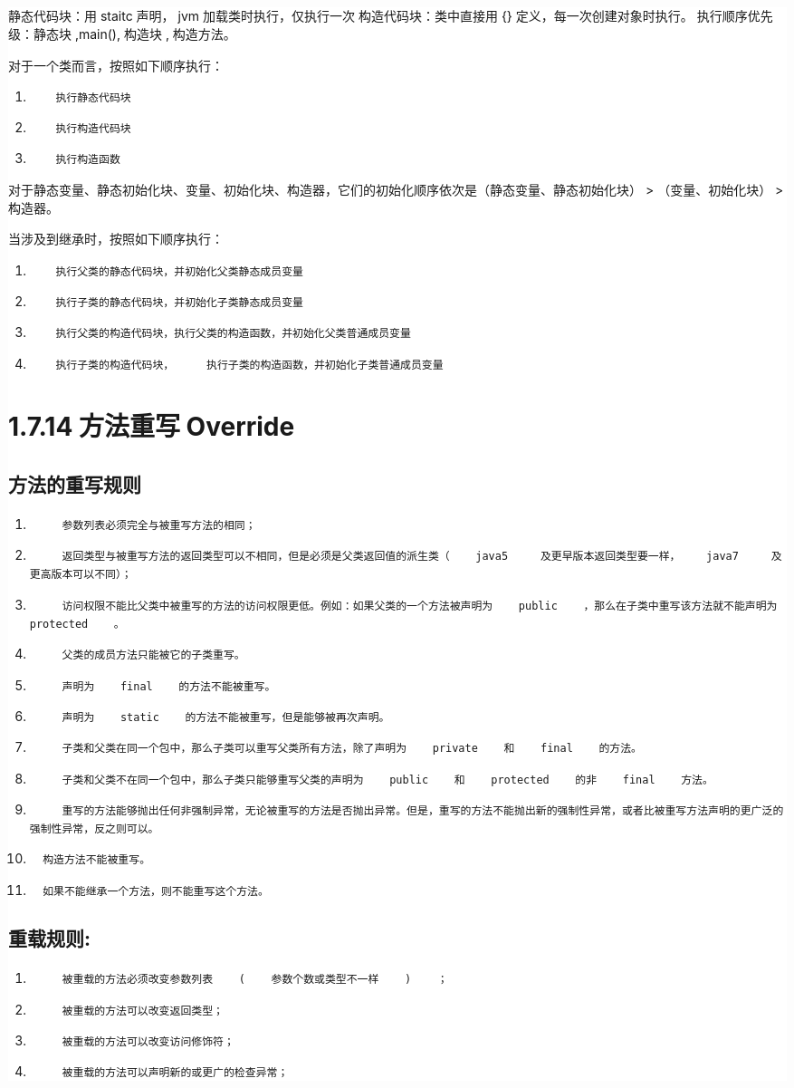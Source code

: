  静态代码块：用    staitc    声明，    jvm    加载类时执行，仅执行一次     构造代码块：类中直接用    {}    定义，每一次创建对象时执行。     执行顺序优先级：静态块    ,main(),    构造块    ,    构造方法。  

  对于一个类而言，按照如下顺序执行：               

  1.         执行静态代码块  

  2.         执行构造代码块  

  3.         执行构造函数     

  对于静态变量、静态初始化块、变量、初始化块、构造器，它们的初始化顺序依次是（静态变量、静态初始化块）    >    （变量、初始化块）    >    构造器。  

  当涉及到继承时，按照如下顺序执行：  

  1.         执行父类的静态代码块，并初始化父类静态成员变量  

  2.         执行子类的静态代码块，并初始化子类静态成员变量  

  3.         执行父类的构造代码块，执行父类的构造函数，并初始化父类普通成员变量  

  4.         执行子类的构造代码块，     执行子类的构造函数，并初始化子类普通成员变量  

# 1.7.14 方法重写 Override

## 方法的重写规则

  1.          参数列表必须完全与被重写方法的相同；  

  2.          返回类型与被重写方法的返回类型可以不相同，但是必须是父类返回值的派生类（    java5     及更早版本返回类型要一样，    java7     及更高版本可以不同）；  

  3.          访问权限不能比父类中被重写的方法的访问权限更低。例如：如果父类的一个方法被声明为    public    ，那么在子类中重写该方法就不能声明为    protected    。  

  4.          父类的成员方法只能被它的子类重写。  

  5.          声明为    final    的方法不能被重写。  

  6.          声明为    static    的方法不能被重写，但是能够被再次声明。  

  7.          子类和父类在同一个包中，那么子类可以重写父类所有方法，除了声明为    private    和    final    的方法。  

  8.          子类和父类不在同一个包中，那么子类只能够重写父类的声明为    public    和    protected    的非    final    方法。  

  9.          重写的方法能够抛出任何非强制异常，无论被重写的方法是否抛出异常。但是，重写的方法不能抛出新的强制性异常，或者比被重写方法声明的更广泛的强制性异常，反之则可以。  

  10.       构造方法不能被重写。  

  11.       如果不能继承一个方法，则不能重写这个方法。  

## 重载规则:

  1.          被重载的方法必须改变参数列表    (    参数个数或类型不一样    )    ；  

  2.          被重载的方法可以改变返回类型；  

  3.          被重载的方法可以改变访问修饰符；  

  4.          被重载的方法可以声明新的或更广的检查异常；  
